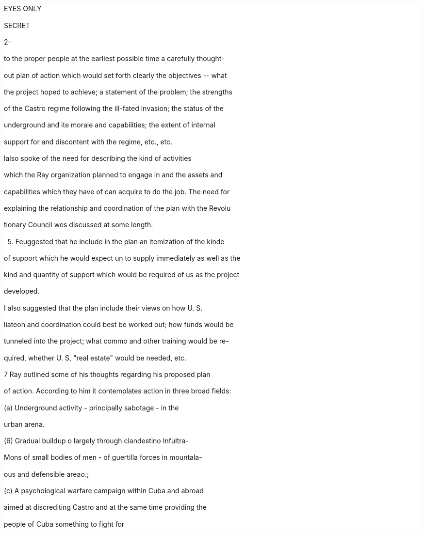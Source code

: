 ##
EYES ONLY

SECRET

2-

to the proper people at the earliest possible time a carefully thought-

out plan of action which would set forth clearly the objectives -- what

the project hoped to achieve; a statement of the problem; the strengths

of the Castro regime following the ill-fated invasion; the status of the

underground and ite morale and capabilities; the extent of internal

support for and discontent with the regime, etc., etc.

lalso spoke of the need for describing the kind of activities

which the Ray organization planned to engage in and the assets and

capabilities which they have of can acquire to do the job. The need for

explaining the relationship and coordination of the plan with the Revolu

tionary Council wes discussed at some length.

5. Feuggested that he include in the plan an itemization of the kinde

of support which he would expect un to supply immediately as well as the

kind and quantity of support which would be required of us as the project

developed.

I also suggested that the plan include their views on how U. S.

liateon and coordination could best be worked out; how funds would be

tunneled into the project; what commo and other training would be re-

quired, whether U. S, "real estate" would be needed, etc.

7 Ray outlined some of his thoughts regarding his proposed plan

of action. According to him it contemplates action in three broad fields:

(a) Underground activity - principally sabotage - in the

urban arena.

(6) Gradual buildup o largely through clandestino Infultra-

Mons of small bodies of men - of guertilla forces in mountala-

ous and defensible areao.;

(c) A psychological warfare campaign within Cuba and abroad

aimed at discrediting Castro and at the same time providing the

people of Cuba something to fight for
